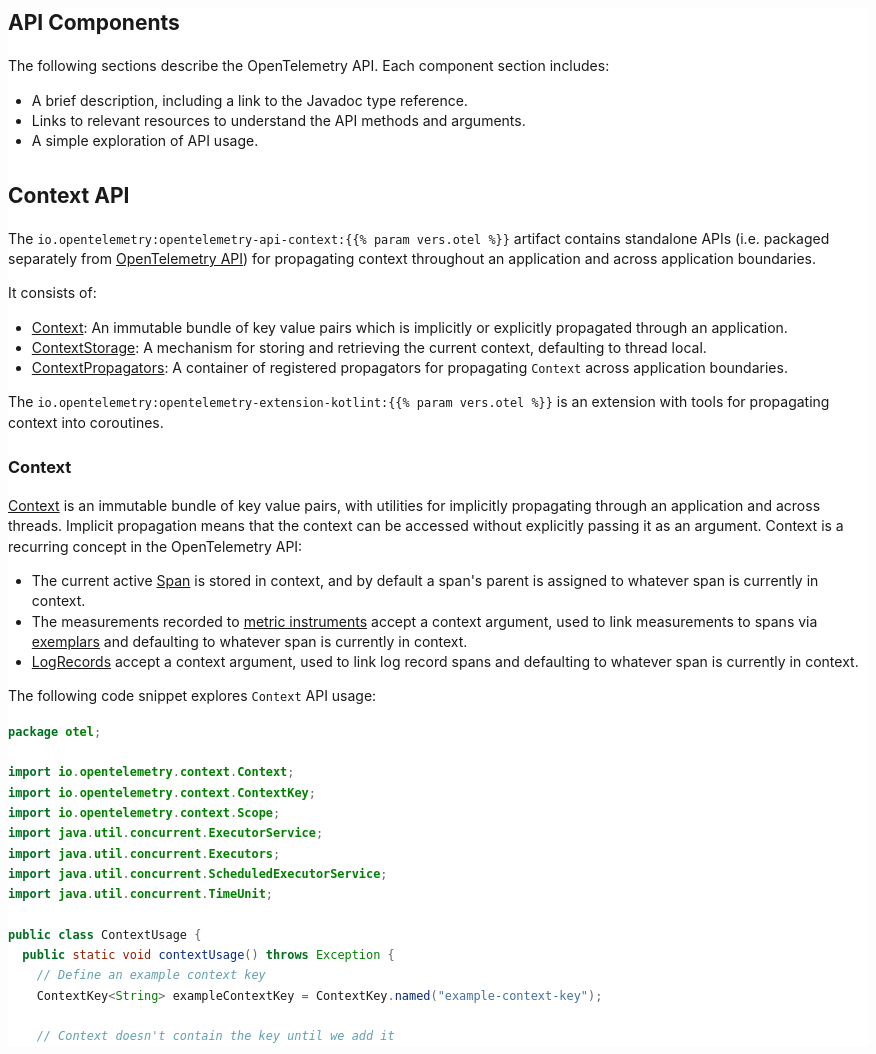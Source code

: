## API Components

The following sections describe the OpenTelemetry API. Each component section
includes:

- A brief description, including a link to the Javadoc type reference.
- Links to relevant resources to understand the API methods and arguments.
- A simple exploration of API usage.

## Context API

The `io.opentelemetry:opentelemetry-api-context:{{% param vers.otel %}}`
artifact contains standalone APIs (i.e. packaged separately from
[OpenTelemetry API](#opentelemetry-api)) for propagating context throughout an
application and across application boundaries.

It consists of:

- [Context](#context): An immutable bundle of key value pairs which is
  implicitly or explicitly propagated through an application.
- [ContextStorage](#contextstorage): A mechanism for storing and retrieving the
  current context, defaulting to thread local.
- [ContextPropagators](#context): A container of registered propagators for
  propagating `Context` across application boundaries.

The `io.opentelemetry:opentelemetry-extension-kotlint:{{% param vers.otel %}}`
is an extension with tools for propagating context into coroutines.

### Context

[Context](https://www.javadoc.io/doc/io.opentelemetry/opentelemetry-context/latest/io/opentelemetry/context/Context.html)
is an immutable bundle of key value pairs, with utilities for implicitly
propagating through an application and across threads. Implicit propagation
means that the context can be accessed without explicitly passing it as an
argument. Context is a recurring concept in the OpenTelemetry API:

- The current active [Span](#span) is stored in context, and by default a span's
  parent is assigned to whatever span is currently in context.
- The measurements recorded to [metric instruments](#meter) accept a context
  argument, used to link measurements to spans via
  [exemplars](/docs/specs/otel/metrics/data-model/#exemplars) and defaulting to
  whatever span is currently in context.
- [LogRecords](#logrecordbuilder) accept a context argument, used to link log
  record spans and defaulting to whatever span is currently in context.

The following code snippet explores `Context` API usage:


<?code-excerpt "src/main/java/otel/ContextUsage.java"?>
```java
package otel;

import io.opentelemetry.context.Context;
import io.opentelemetry.context.ContextKey;
import io.opentelemetry.context.Scope;
import java.util.concurrent.ExecutorService;
import java.util.concurrent.Executors;
import java.util.concurrent.ScheduledExecutorService;
import java.util.concurrent.TimeUnit;

public class ContextUsage {
  public static void contextUsage() throws Exception {
    // Define an example context key
    ContextKey<String> exampleContextKey = ContextKey.named("example-context-key");

    // Context doesn't contain the key until we add it
```